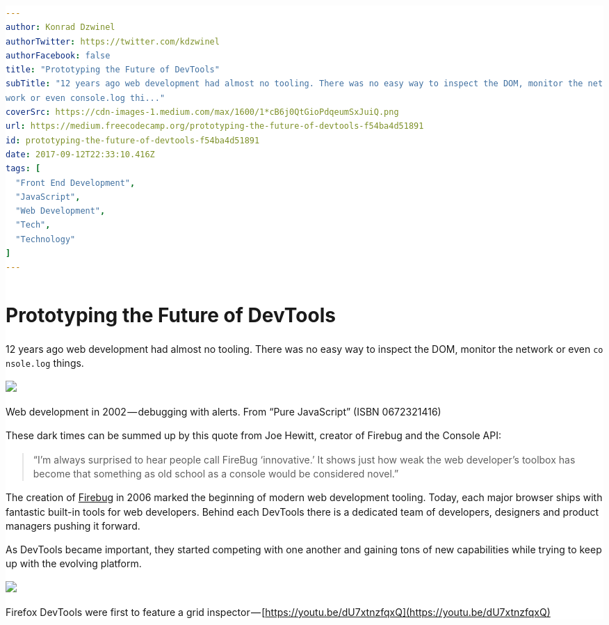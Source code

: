 ```yaml
---
author: Konrad Dzwinel
authorTwitter: https://twitter.com/kdzwinel
authorFacebook: false
title: "Prototyping the Future of DevTools"
subTitle: "12 years ago web development had almost no tooling. There was no easy way to inspect the DOM, monitor the network or even console.log thi..."
coverSrc: https://cdn-images-1.medium.com/max/1600/1*cB6j0QtGioPdqeumSxJuiQ.png
url: https://medium.freecodecamp.org/prototyping-the-future-of-devtools-f54ba4d51891
id: prototyping-the-future-of-devtools-f54ba4d51891
date: 2017-09-12T22:33:10.416Z
tags: [
  "Front End Development",
  "JavaScript",
  "Web Development",
  "Tech",
  "Technology"
]
---
```

# Prototyping the Future of DevTools

12 years ago web development had almost no tooling. There was no easy way to inspect the DOM, monitor the network or even `console.log` things.



![](https://cdn-images-1.medium.com/max/1600/1*cB6j0QtGioPdqeumSxJuiQ.png)

Web development in 2002 — debugging with alerts. From “Pure JavaScript” (ISBN 0672321416)



These dark times can be summed up by this quote from Joe Hewitt, creator of Firebug and the Console API:

> “I’m always surprised to hear people call FireBug ‘innovative.’ It shows just how weak the web developer’s toolbox has become that something as old school as a console would be considered novel.”

The creation of [Firebug](https://getfirebug.com/) in 2006 marked the beginning of modern web development tooling. Today, each major browser ships with fantastic built-in tools for web developers. Behind each DevTools there is a dedicated team of developers, designers and product managers pushing it forward.

As DevTools became important, they started competing with one another and gaining tons of new capabilities while trying to keep up with the evolving platform.







![](https://cdn-images-1.medium.com/max/2000/1*Q5pRPJHVNHQYpD-zgd5_Dg.png)

Firefox DevTools were first to feature a grid inspector — [https://youtu.be/dU7xtnzfqxQ](https://youtu.be/dU7xtnzfqxQ)
